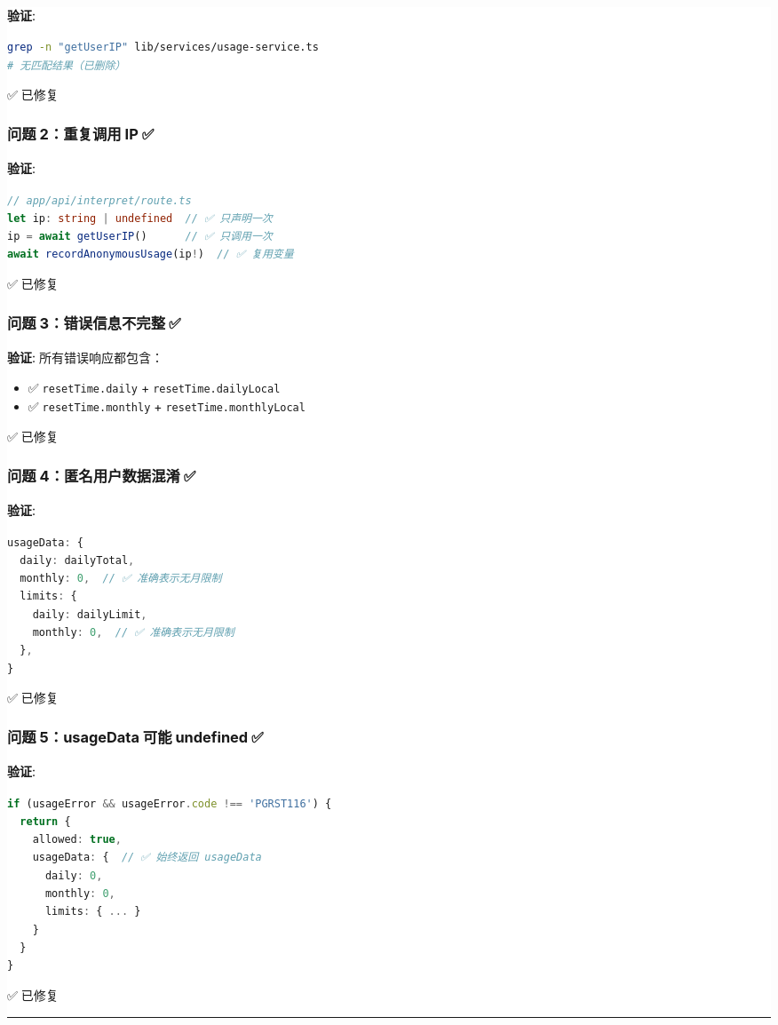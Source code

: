 **验证**:
```bash
grep -n "getUserIP" lib/services/usage-service.ts
# 无匹配结果（已删除）
```
✅ 已修复

### 问题 2：重复调用 IP ✅

**验证**:
```typescript
// app/api/interpret/route.ts
let ip: string | undefined  // ✅ 只声明一次
ip = await getUserIP()      // ✅ 只调用一次
await recordAnonymousUsage(ip!)  // ✅ 复用变量
```
✅ 已修复

### 问题 3：错误信息不完整 ✅

**验证**: 所有错误响应都包含：
- ✅ `resetTime.daily` + `resetTime.dailyLocal`
- ✅ `resetTime.monthly` + `resetTime.monthlyLocal`

✅ 已修复

### 问题 4：匿名用户数据混淆 ✅

**验证**:
```typescript
usageData: {
  daily: dailyTotal,
  monthly: 0,  // ✅ 准确表示无月限制
  limits: {
    daily: dailyLimit,
    monthly: 0,  // ✅ 准确表示无月限制
  },
}
```
✅ 已修复

### 问题 5：usageData 可能 undefined ✅

**验证**:
```typescript
if (usageError && usageError.code !== 'PGRST116') {
  return {
    allowed: true,
    usageData: {  // ✅ 始终返回 usageData
      daily: 0,
      monthly: 0,
      limits: { ... }
    }
  }
}
```
✅ 已修复

---